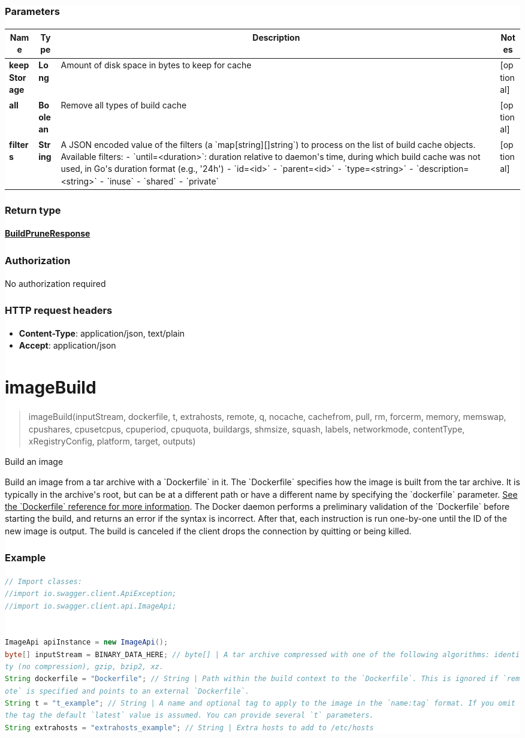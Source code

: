 ### Parameters

Name | Type | Description  | Notes
------------- | ------------- | ------------- | -------------
 **keepStorage** | **Long**| Amount of disk space in bytes to keep for cache | [optional]
 **all** | **Boolean**| Remove all types of build cache | [optional]
 **filters** | **String**| A JSON encoded value of the filters (a &#x60;map[string][]string&#x60;) to process on the list of build cache objects.  Available filters:  - &#x60;until&#x3D;&lt;duration&gt;&#x60;: duration relative to daemon&#39;s time, during which build cache was not used, in Go&#39;s duration format (e.g., &#39;24h&#39;) - &#x60;id&#x3D;&lt;id&gt;&#x60; - &#x60;parent&#x3D;&lt;id&gt;&#x60; - &#x60;type&#x3D;&lt;string&gt;&#x60; - &#x60;description&#x3D;&lt;string&gt;&#x60; - &#x60;inuse&#x60; - &#x60;shared&#x60; - &#x60;private&#x60;  | [optional]

### Return type

[**BuildPruneResponse**](BuildPruneResponse.md)

### Authorization

No authorization required

### HTTP request headers

 - **Content-Type**: application/json, text/plain
 - **Accept**: application/json

<a name="imageBuild"></a>
# **imageBuild**
> imageBuild(inputStream, dockerfile, t, extrahosts, remote, q, nocache, cachefrom, pull, rm, forcerm, memory, memswap, cpushares, cpusetcpus, cpuperiod, cpuquota, buildargs, shmsize, squash, labels, networkmode, contentType, xRegistryConfig, platform, target, outputs)

Build an image

Build an image from a tar archive with a &#x60;Dockerfile&#x60; in it.  The &#x60;Dockerfile&#x60; specifies how the image is built from the tar archive. It is typically in the archive&#39;s root, but can be at a different path or have a different name by specifying the &#x60;dockerfile&#x60; parameter. [See the &#x60;Dockerfile&#x60; reference for more information](https://docs.docker.com/engine/reference/builder/).  The Docker daemon performs a preliminary validation of the &#x60;Dockerfile&#x60; before starting the build, and returns an error if the syntax is incorrect. After that, each instruction is run one-by-one until the ID of the new image is output.  The build is canceled if the client drops the connection by quitting or being killed. 

### Example
```java
// Import classes:
//import io.swagger.client.ApiException;
//import io.swagger.client.api.ImageApi;


ImageApi apiInstance = new ImageApi();
byte[] inputStream = BINARY_DATA_HERE; // byte[] | A tar archive compressed with one of the following algorithms: identity (no compression), gzip, bzip2, xz.
String dockerfile = "Dockerfile"; // String | Path within the build context to the `Dockerfile`. This is ignored if `remote` is specified and points to an external `Dockerfile`.
String t = "t_example"; // String | A name and optional tag to apply to the image in the `name:tag` format. If you omit the tag the default `latest` value is assumed. You can provide several `t` parameters.
String extrahosts = "extrahosts_example"; // String | Extra hosts to add to /etc/hosts
```
